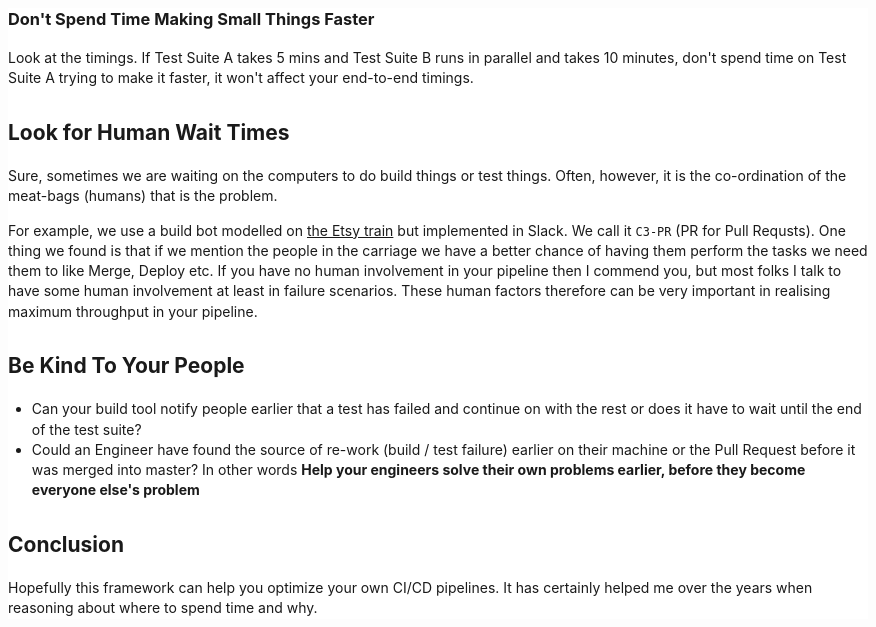 ### Don't Spend Time Making Small Things Faster
Look at the timings. If Test Suite A takes 5 mins and Test Suite B runs in parallel and takes 10 minutes, don't spend time on Test Suite A trying to make it faster, it won't affect your end-to-end timings.


## Look for Human Wait Times

Sure, sometimes we are waiting on the computers to do build things or test things. Often, however, it is the co-ordination of the meat-bags (humans) that is the problem. 

For example, we use a build bot modelled on [the Etsy train](http://pushtrain.club/) but implemented in Slack. We call it `C3-PR` (PR for Pull Requsts). One thing we found is that if we mention the people in the carriage we have a better chance of having them perform the tasks we need them to like Merge, Deploy etc. If you have no human involvement in your pipeline then I commend you, but most folks I talk to have some human involvement at least in failure scenarios. These human factors therefore can be very important in realising maximum throughput in your pipeline.

## Be Kind To Your People

- Can your build tool notify people earlier that a test has failed and continue on with the rest or does it have to wait until the end of the test suite?
- Could an Engineer have found the source of re-work (build / test failure) earlier on their machine or the Pull Request before it was merged into master? In other words **Help your engineers solve their own problems earlier, before they become everyone else's problem**

## Conclusion

Hopefully this framework can help you optimize your own CI/CD pipelines. It has certainly helped me over the years when reasoning about where to spend time and why.
